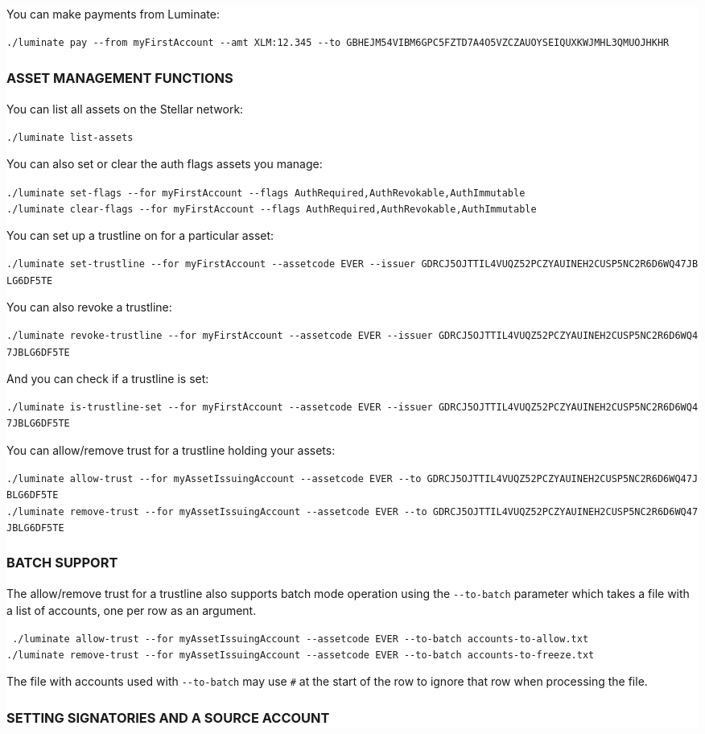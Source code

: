 You can make payments from Luminate:

    ./luminate pay --from myFirstAccount --amt XLM:12.345 --to GBHEJM54VIBM6GPC5FZTD7A4O5VZCZAUOYSEIQUXKWJMHL3QMUOJHKHR



### ASSET MANAGEMENT FUNCTIONS

You can list all assets on the Stellar network:

    ./luminate list-assets


You can also set or clear the auth flags assets you manage:

    ./luminate set-flags --for myFirstAccount --flags AuthRequired,AuthRevokable,AuthImmutable
    ./luminate clear-flags --for myFirstAccount --flags AuthRequired,AuthRevokable,AuthImmutable


You can set up a trustline on for a particular asset:

    ./luminate set-trustline --for myFirstAccount --assetcode EVER --issuer GDRCJ5OJTTIL4VUQZ52PCZYAUINEH2CUSP5NC2R6D6WQ47JBLG6DF5TE


You can also revoke a trustline:

    ./luminate revoke-trustline --for myFirstAccount --assetcode EVER --issuer GDRCJ5OJTTIL4VUQZ52PCZYAUINEH2CUSP5NC2R6D6WQ47JBLG6DF5TE


And you can check if a trustline is set:

    ./luminate is-trustline-set --for myFirstAccount --assetcode EVER --issuer GDRCJ5OJTTIL4VUQZ52PCZYAUINEH2CUSP5NC2R6D6WQ47JBLG6DF5TE


You can allow/remove trust for a trustline holding your assets:

    ./luminate allow-trust --for myAssetIssuingAccount --assetcode EVER --to GDRCJ5OJTTIL4VUQZ52PCZYAUINEH2CUSP5NC2R6D6WQ47JBLG6DF5TE
    ./luminate remove-trust --for myAssetIssuingAccount --assetcode EVER --to GDRCJ5OJTTIL4VUQZ52PCZYAUINEH2CUSP5NC2R6D6WQ47JBLG6DF5TE

### BATCH SUPPORT

The allow/remove trust for a trustline also supports batch mode
operation using the `--to-batch` parameter which takes a file with
a list of accounts, one per row as an argument.

     ./luminate allow-trust --for myAssetIssuingAccount --assetcode EVER --to-batch accounts-to-allow.txt
    ./luminate remove-trust --for myAssetIssuingAccount --assetcode EVER --to-batch accounts-to-freeze.txt

The file with accounts used with `--to-batch` may use `#` at
the start of the row to ignore that row when processing the file.


### SETTING SIGNATORIES AND A SOURCE ACCOUNT
